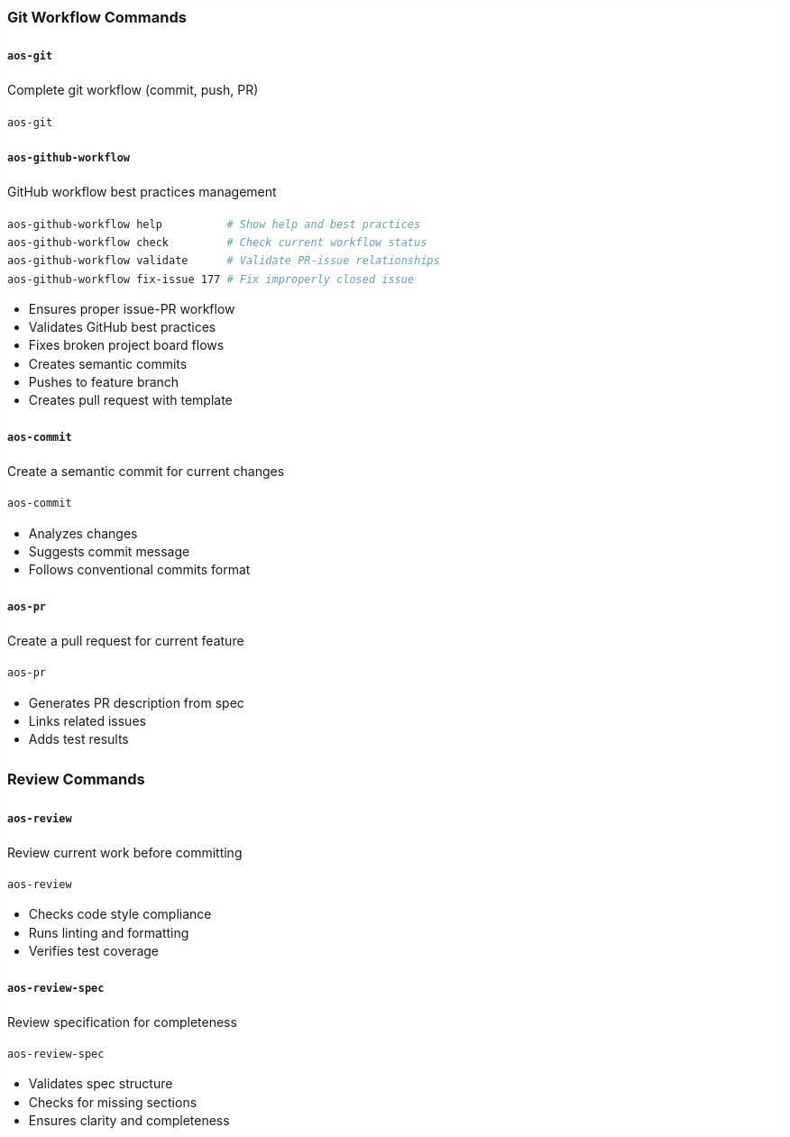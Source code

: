 ### Git Workflow Commands

#### `aos-git`
Complete git workflow (commit, push, PR)
```bash
aos-git
```

#### `aos-github-workflow`
GitHub workflow best practices management
```bash
aos-github-workflow help          # Show help and best practices
aos-github-workflow check         # Check current workflow status
aos-github-workflow validate      # Validate PR-issue relationships
aos-github-workflow fix-issue 177 # Fix improperly closed issue
```
- Ensures proper issue-PR workflow
- Validates GitHub best practices
- Fixes broken project board flows
- Creates semantic commits
- Pushes to feature branch
- Creates pull request with template

#### `aos-commit`
Create a semantic commit for current changes
```bash
aos-commit
```
- Analyzes changes
- Suggests commit message
- Follows conventional commits format

#### `aos-pr`
Create a pull request for current feature
```bash
aos-pr
```
- Generates PR description from spec
- Links related issues
- Adds test results

### Review Commands

#### `aos-review`
Review current work before committing
```bash
aos-review
```
- Checks code style compliance
- Runs linting and formatting
- Verifies test coverage

#### `aos-review-spec`
Review specification for completeness
```bash
aos-review-spec
```
- Validates spec structure
- Checks for missing sections
- Ensures clarity and completeness
